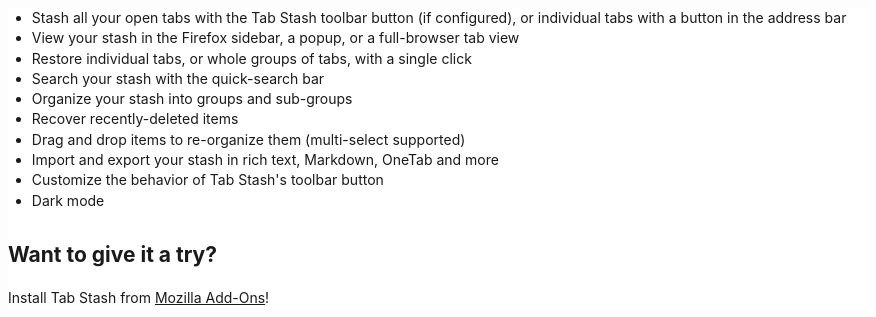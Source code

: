 - Stash all your open tabs with the Tab Stash toolbar button (if configured), or
  individual tabs with a button in the address bar
- View your stash in the Firefox sidebar, a popup, or a full-browser tab view
- Restore individual tabs, or whole groups of tabs, with a single click
- Search your stash with the quick-search bar
- Organize your stash into groups and sub-groups
- Recover recently-deleted items
- Drag and drop items to re-organize them (multi-select supported)
- Import and export your stash in rich text, Markdown, OneTab and more
- Customize the behavior of Tab Stash's toolbar button
- Dark mode

## Want to give it a try?

Install Tab Stash from [Mozilla Add-Ons][amo]!

[amo]: https://addons.mozilla.org/en-US/firefox/addon/tab-stash/
